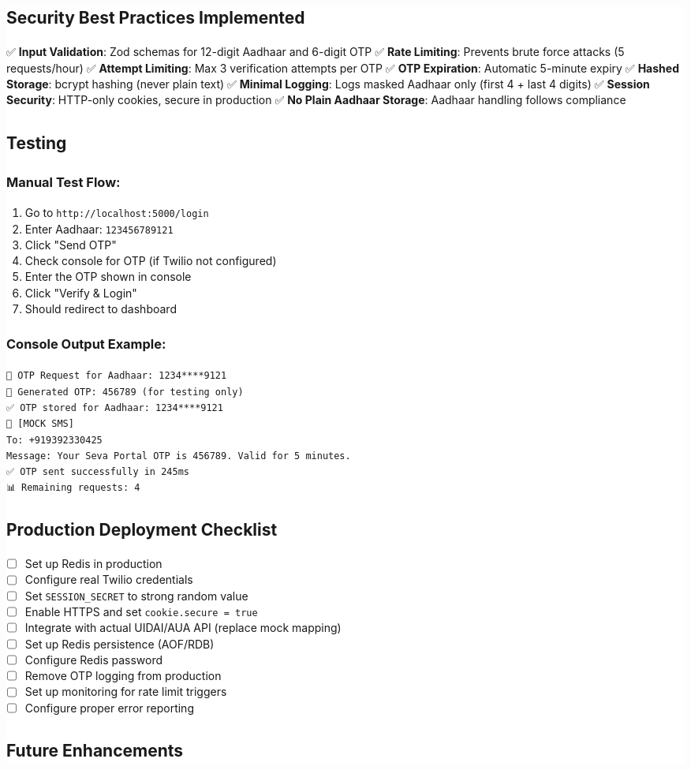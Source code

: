 ## Security Best Practices Implemented

✅ **Input Validation**: Zod schemas for 12-digit Aadhaar and 6-digit OTP
✅ **Rate Limiting**: Prevents brute force attacks (5 requests/hour)
✅ **Attempt Limiting**: Max 3 verification attempts per OTP
✅ **OTP Expiration**: Automatic 5-minute expiry
✅ **Hashed Storage**: bcrypt hashing (never plain text)
✅ **Minimal Logging**: Logs masked Aadhaar only (first 4 + last 4 digits)
✅ **Session Security**: HTTP-only cookies, secure in production
✅ **No Plain Aadhaar Storage**: Aadhaar handling follows compliance

## Testing

### Manual Test Flow:
1. Go to `http://localhost:5000/login`
2. Enter Aadhaar: `123456789121`
3. Click "Send OTP"
4. Check console for OTP (if Twilio not configured)
5. Enter the OTP shown in console
6. Click "Verify & Login"
7. Should redirect to dashboard

### Console Output Example:
```
📱 OTP Request for Aadhaar: 1234****9121
🔐 Generated OTP: 456789 (for testing only)
✅ OTP stored for Aadhaar: 1234****9121
📱 [MOCK SMS]
To: +919392330425
Message: Your Seva Portal OTP is 456789. Valid for 5 minutes.
✅ OTP sent successfully in 245ms
📊 Remaining requests: 4
```

## Production Deployment Checklist

- [ ] Set up Redis in production
- [ ] Configure real Twilio credentials
- [ ] Set `SESSION_SECRET` to strong random value
- [ ] Enable HTTPS and set `cookie.secure = true`
- [ ] Integrate with actual UIDAI/AUA API (replace mock mapping)
- [ ] Set up Redis persistence (AOF/RDB)
- [ ] Configure Redis password
- [ ] Remove OTP logging from production
- [ ] Set up monitoring for rate limit triggers
- [ ] Configure proper error reporting

## Future Enhancements

